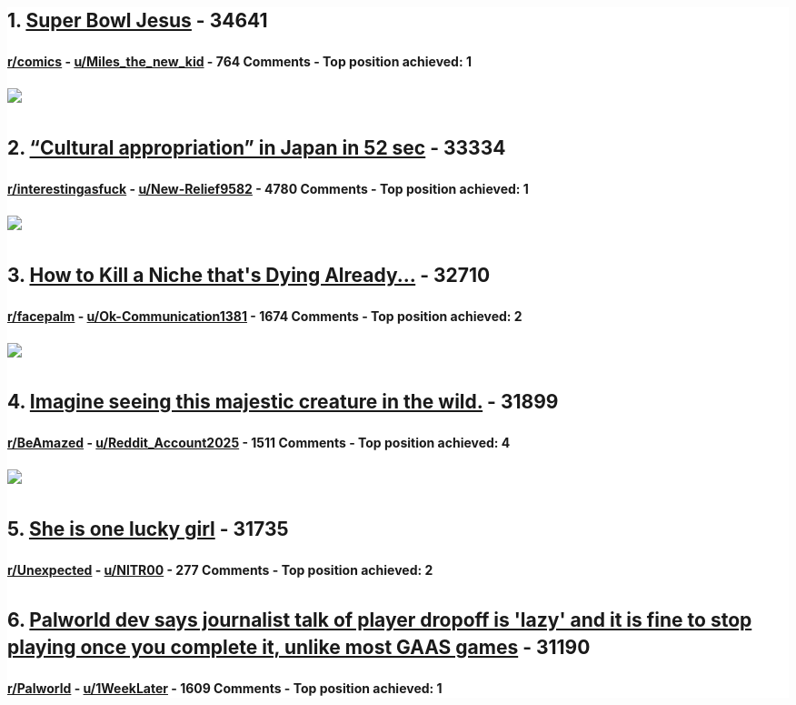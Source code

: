 ## 1. [Super Bowl Jesus](http://reddit.com/r/comics/comments/1aqk4mt/super_bowl_jesus/) - 34641
#### [r/comics](http://reddit.com/r/comics) - [u/Miles_the_new_kid](http://reddit.com/u/Miles_the_new_kid) - 764 Comments - Top position achieved: 1

<a href="https://i.redd.it/wohxrjft6jic1.png"><img src="https://b.thumbs.redditmedia.com/k6TWRGf4YDosK2VCDSbaB51VmgJjj_3tqsSqezsQF4U.jpg"></img></a>

## 2. [“Cultural appropriation” in Japan in 52 sec](http://reddit.com/r/interestingasfuck/comments/1aqnk0f/cultural_appropriation_in_japan_in_52_sec/) - 33334
#### [r/interestingasfuck](http://reddit.com/r/interestingasfuck) - [u/New-Relief9582](http://reddit.com/u/New-Relief9582) - 4780 Comments - Top position achieved: 1

<a href="https://v.redd.it/ac8q98hv4kic1"><img src="https://external-preview.redd.it/dmN5YmFxYXY0a2ljMWIRgn6zmq1XffUxSQZ-Ww68yAU5pRiqVKzvBU_KCVIb.png?width=140&amp;height=140&amp;crop=140:140,smart&amp;format=jpg&amp;v=enabled&amp;lthumb=true&amp;s=c46622226d6d3aa45235492f4e6d917887c8f452"></img></a>

## 3. [How to Kill a Niche that's Dying Already...](http://reddit.com/r/facepalm/comments/1aqq1wp/how_to_kill_a_niche_thats_dying_already/) - 32710
#### [r/facepalm](http://reddit.com/r/facepalm) - [u/Ok-Communication1381](http://reddit.com/u/Ok-Communication1381) - 1674 Comments - Top position achieved: 2

<a href="https://i.redd.it/jkxaxv3mnkic1.jpeg"><img src="https://b.thumbs.redditmedia.com/KNNokTW-3zNcVPzJbusXQwFgERK4yqU1Ra0s3yyRhvA.jpg"></img></a>

## 4. [Imagine seeing this majestic creature in the wild.](http://reddit.com/r/BeAmazed/comments/1aqpg8a/imagine_seeing_this_majestic_creature_in_the_wild/) - 31899
#### [r/BeAmazed](http://reddit.com/r/BeAmazed) - [u/Reddit_Account2025](http://reddit.com/u/Reddit_Account2025) - 1511 Comments - Top position achieved: 4

<a href="https://v.redd.it/62ugcxpqjkic1"><img src="https://external-preview.redd.it/OWhybXA5Z3Fqa2ljMa3rbPkGw6Qq3jaybQbKtwkueoRdOz4WWEXz7AHO8FYn.png?width=140&amp;height=140&amp;crop=140:140,smart&amp;format=jpg&amp;v=enabled&amp;lthumb=true&amp;s=a6fb9ebc26b4eb5c61feca8e3355c9343fb3ffa8"></img></a>

## 5. [She is one lucky girl](http://reddit.com/r/Unexpected/comments/1aqn2kb/she_is_one_lucky_girl/) - 31735
#### [r/Unexpected](http://reddit.com/r/Unexpected) - [u/NlTR00](http://reddit.com/u/NlTR00) - 277 Comments - Top position achieved: 2

## 6. [Palworld dev says journalist talk of player dropoff is 'lazy' and it is fine to stop playing once you complete it, unlike most GAAS games](http://reddit.com/r/Palworld/comments/1aqzhli/palworld_dev_says_journalist_talk_of_player/) - 31190
#### [r/Palworld](http://reddit.com/r/Palworld) - [u/1WeekLater](http://reddit.com/u/1WeekLater) - 1609 Comments - Top position achieved: 1
